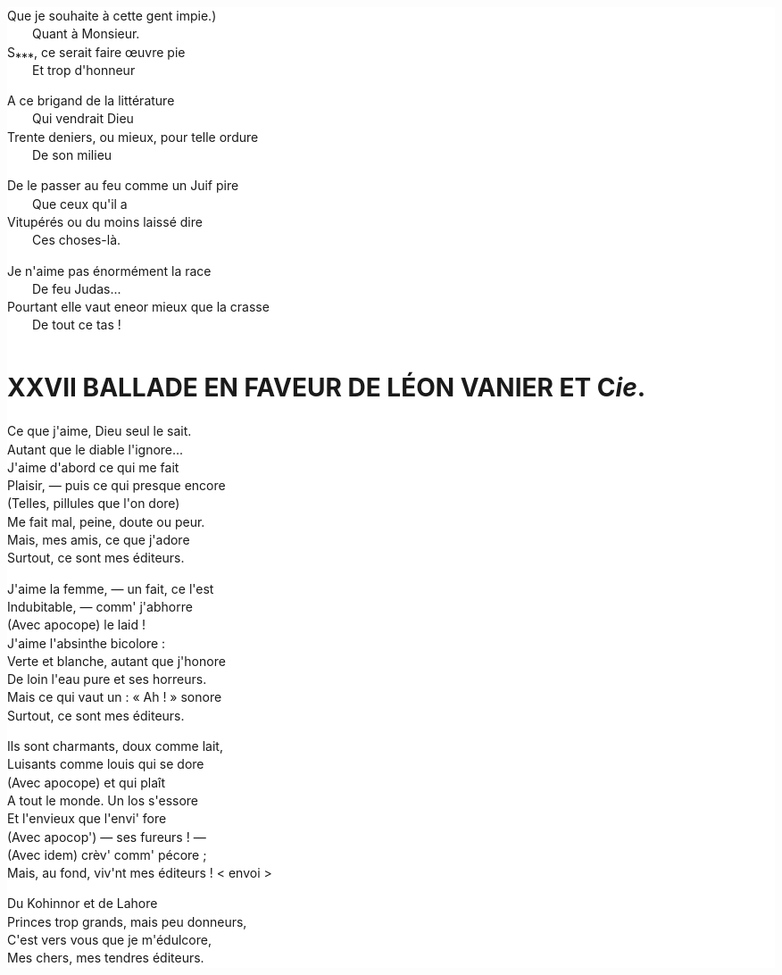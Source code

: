 Que je souhaite à cette gent impie.)  
  Quant à Monsieur.  
S⁎⁎⁎, ce serait faire œuvre pie  
  Et trop d'honneur  

A ce brigand de la littérature  
  Qui vendrait Dieu  
Trente deniers, ou mieux, pour telle ordure  
  De son milieu  

De le passer au feu comme un Juif pire  
  Que ceux qu'il a  
Vitupérés ou du moins laissé dire  
  Ces choses-là.  

Je n'aime pas énormément la race  
  De feu Judas...  
Pourtant elle vaut eneor mieux que la crasse  
  De tout ce tas !   


# XXVII BALLADE EN FAVEUR DE LÉON VANIER ET C*ie*.

Ce que j'aime, Dieu seul le sait.  
Autant que le diable l'ignore...  
J'aime d'abord ce qui me fait  
Plaisir, — puis ce qui presque encore  
(Telles, pillules que l'on dore)  
Me fait mal, peine, doute ou peur.  
Mais, mes amis, ce que j'adore  
Surtout, ce sont mes éditeurs.  

J'aime la femme, — un fait, ce l'est  
Indubitable, — comm' j'abhorre  
(Avec apocope) le laid !  
J'aime l'absinthe bicolore :   
Verte et blanche, autant que j'honore  
De loin l'eau pure et ses horreurs.  
Mais ce qui vaut un : « Ah ! » sonore  
Surtout, ce sont mes éditeurs.  

Ils sont charmants, doux comme lait,  
Luisants comme louis qui se dore  
(Avec apocope) et qui plaît  
A tout le monde. Un los s'essore  
Et l'envieux que l'envi' fore  
(Avec apocop') — ses fureurs ! —  
(Avec idem) crèv' comm' pécore ;  
Mais, au fond, viv'nt mes éditeurs !  < envoi >

Du Kohinnor et de Lahore  
Princes trop grands, mais peu donneurs,  
C'est vers vous que je m'édulcore,  
Mes chers, mes tendres éditeurs.   
